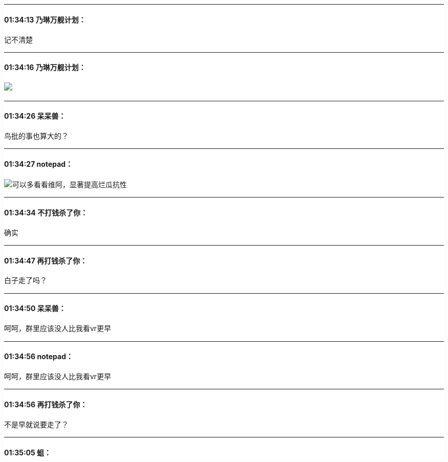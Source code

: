 *****

#### 01:34:13  乃琳万舰计划：

记不清楚

*****

#### 01:34:16  乃琳万舰计划：

![](http://gchat.qpic.cn/gchatpic_new/460929153/590331701-2505696367-2FD518FA4118055C97872F8A4A789FF7/0?term=2")

*****

#### 01:34:26  呆呆兽：

鸟批的事也算大的？

*****

#### 01:34:27  notepad：

![](http://gchat.qpic.cn/gchatpic_new/976058243/590331701-2995816323-164524FA324C868B709A007572B19266/0?term=2")可以多看看维阿，显著提高烂瓜抗性

*****

#### 01:34:34  不打钱杀了你：

确实

*****

#### 01:34:47  再打钱杀了你：

白子走了吗？

*****

#### 01:34:50  呆呆兽：

呵呵，群里应该没人比我看vr更早

*****

#### 01:34:56  notepad：

呵呵，群里应该没人比我看vr更早

*****

#### 01:34:56  再打钱杀了你：

不是早就说要走了？

*****

#### 01:35:05  蛆：
